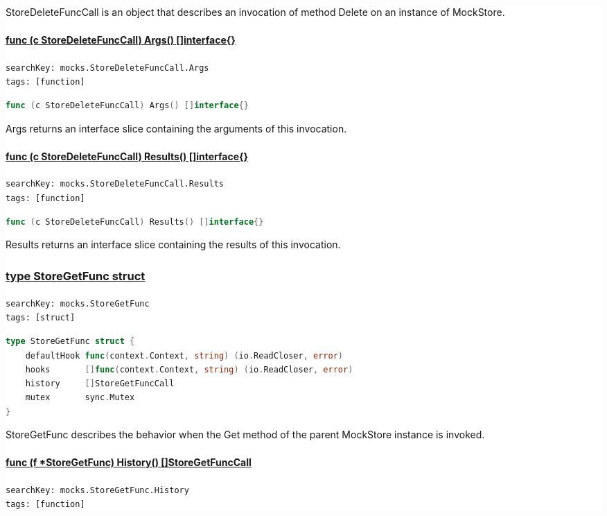 StoreDeleteFuncCall is an object that describes an invocation of method Delete on an instance of MockStore. 

#### <a id="StoreDeleteFuncCall.Args" href="#StoreDeleteFuncCall.Args">func (c StoreDeleteFuncCall) Args() []interface{}</a>

```
searchKey: mocks.StoreDeleteFuncCall.Args
tags: [function]
```

```Go
func (c StoreDeleteFuncCall) Args() []interface{}
```

Args returns an interface slice containing the arguments of this invocation. 

#### <a id="StoreDeleteFuncCall.Results" href="#StoreDeleteFuncCall.Results">func (c StoreDeleteFuncCall) Results() []interface{}</a>

```
searchKey: mocks.StoreDeleteFuncCall.Results
tags: [function]
```

```Go
func (c StoreDeleteFuncCall) Results() []interface{}
```

Results returns an interface slice containing the results of this invocation. 

### <a id="StoreGetFunc" href="#StoreGetFunc">type StoreGetFunc struct</a>

```
searchKey: mocks.StoreGetFunc
tags: [struct]
```

```Go
type StoreGetFunc struct {
	defaultHook func(context.Context, string) (io.ReadCloser, error)
	hooks       []func(context.Context, string) (io.ReadCloser, error)
	history     []StoreGetFuncCall
	mutex       sync.Mutex
}
```

StoreGetFunc describes the behavior when the Get method of the parent MockStore instance is invoked. 

#### <a id="StoreGetFunc.History" href="#StoreGetFunc.History">func (f *StoreGetFunc) History() []StoreGetFuncCall</a>

```
searchKey: mocks.StoreGetFunc.History
tags: [function]
```
